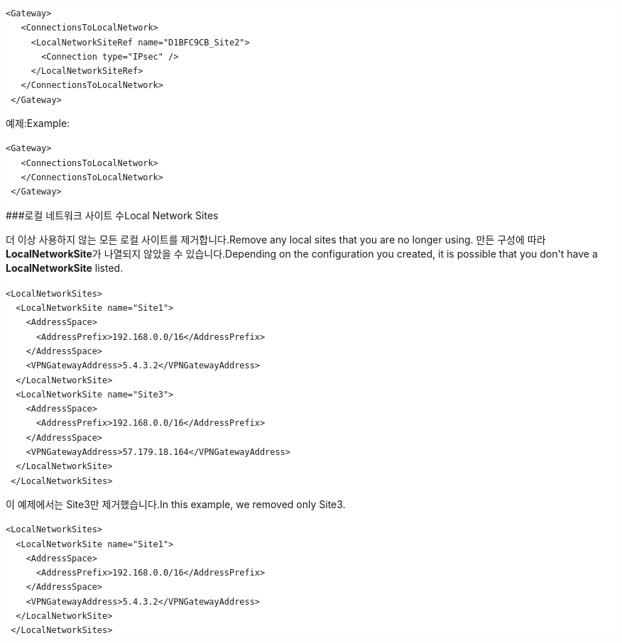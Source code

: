 ```
<Gateway>
   <ConnectionsToLocalNetwork>
     <LocalNetworkSiteRef name="D1BFC9CB_Site2">
       <Connection type="IPsec" />
     </LocalNetworkSiteRef>
   </ConnectionsToLocalNetwork>
 </Gateway>
```

<span data-ttu-id="c31d5-140">예제:</span><span class="sxs-lookup"><span data-stu-id="c31d5-140">Example:</span></span>

```
<Gateway>
   <ConnectionsToLocalNetwork>
   </ConnectionsToLocalNetwork>
 </Gateway>
```

###<span data-ttu-id="c31d5-141"><a name="lns"></a>로컬 네트워크 사이트 수</span><span class="sxs-lookup"><span data-stu-id="c31d5-141"><a name="lns"></a>Local Network Sites</span></span>

<span data-ttu-id="c31d5-142">더 이상 사용하지 않는 모든 로컬 사이트를 제거합니다.</span><span class="sxs-lookup"><span data-stu-id="c31d5-142">Remove any local sites that you are no longer using.</span></span> <span data-ttu-id="c31d5-143">만든 구성에 따라 **LocalNetworkSite**가 나열되지 않았을 수 있습니다.</span><span class="sxs-lookup"><span data-stu-id="c31d5-143">Depending on the configuration you created, it is possible that you don't have a **LocalNetworkSite** listed.</span></span>

```
<LocalNetworkSites>
  <LocalNetworkSite name="Site1">
    <AddressSpace>
      <AddressPrefix>192.168.0.0/16</AddressPrefix>
    </AddressSpace>
    <VPNGatewayAddress>5.4.3.2</VPNGatewayAddress>
  </LocalNetworkSite>
  <LocalNetworkSite name="Site3">
    <AddressSpace>
      <AddressPrefix>192.168.0.0/16</AddressPrefix>
    </AddressSpace>
    <VPNGatewayAddress>57.179.18.164</VPNGatewayAddress>
  </LocalNetworkSite>
 </LocalNetworkSites>
```

<span data-ttu-id="c31d5-144">이 예제에서는 Site3만 제거했습니다.</span><span class="sxs-lookup"><span data-stu-id="c31d5-144">In this example, we removed only Site3.</span></span>

```
<LocalNetworkSites>
  <LocalNetworkSite name="Site1">
    <AddressSpace>
      <AddressPrefix>192.168.0.0/16</AddressPrefix>
    </AddressSpace>
    <VPNGatewayAddress>5.4.3.2</VPNGatewayAddress>
  </LocalNetworkSite>
 </LocalNetworkSites>
```
